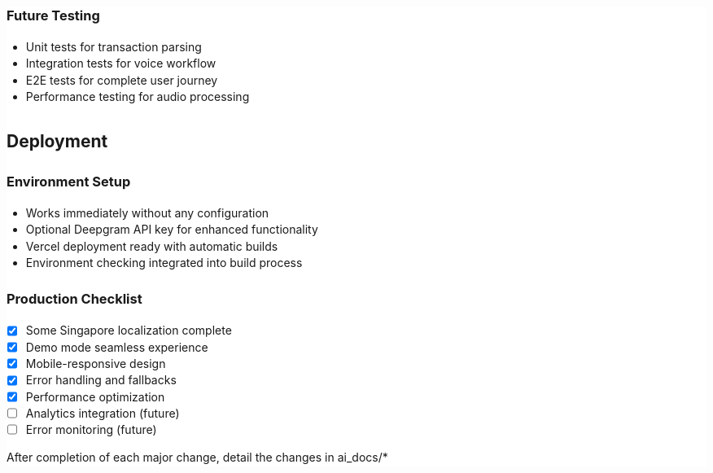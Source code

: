 ### Future Testing
- Unit tests for transaction parsing
- Integration tests for voice workflow
- E2E tests for complete user journey
- Performance testing for audio processing

## Deployment

### Environment Setup
- Works immediately without any configuration
- Optional Deepgram API key for enhanced functionality
- Vercel deployment ready with automatic builds
- Environment checking integrated into build process

### Production Checklist
- [x] Some Singapore localization complete
- [x] Demo mode seamless experience
- [x] Mobile-responsive design
- [x] Error handling and fallbacks
- [x] Performance optimization
- [ ] Analytics integration (future)
- [ ] Error monitoring (future)

After completion of each major change, detail the changes in ai_docs/*